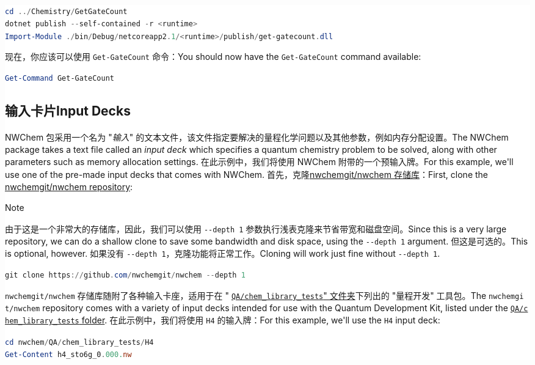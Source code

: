 ```powershell
cd ../Chemistry/GetGateCount
dotnet publish --self-contained -r <runtime>
Import-Module ./bin/Debug/netcoreapp2.1/<runtime>/publish/get-gatecount.dll
```

<span data-ttu-id="4d8ec-125">现在，你应该可以使用 `Get-GateCount` 命令：</span><span class="sxs-lookup"><span data-stu-id="4d8ec-125">You should now have the `Get-GateCount` command available:</span></span>

```powershell
Get-Command Get-GateCount
```

## <a name="input-decks"></a><span data-ttu-id="4d8ec-126">输入卡片</span><span class="sxs-lookup"><span data-stu-id="4d8ec-126">Input Decks</span></span> ##

<span data-ttu-id="4d8ec-127">NWChem 包采用一个名为 "_输入_" 的文本文件，该文件指定要解决的量程化学问题以及其他参数，例如内存分配设置。</span><span class="sxs-lookup"><span data-stu-id="4d8ec-127">The NWChem package takes a text file called an _input deck_ which specifies a quantum chemistry problem to be solved, along with other parameters such as memory allocation settings.</span></span>
<span data-ttu-id="4d8ec-128">在此示例中，我们将使用 NWChem 附带的一个预输入牌。</span><span class="sxs-lookup"><span data-stu-id="4d8ec-128">For this example, we'll use one of the pre-made input decks that comes with NWChem.</span></span>
<span data-ttu-id="4d8ec-129">首先，克隆[nwchemgit/nwchem 存储库](https://github.com/nwchemgit/nwchem)：</span><span class="sxs-lookup"><span data-stu-id="4d8ec-129">First, clone the [nwchemgit/nwchem repository](https://github.com/nwchemgit/nwchem):</span></span>

> [!NOTE]
> <span data-ttu-id="4d8ec-130">由于这是一个非常大的存储库，因此，我们可以使用 `--depth 1` 参数执行浅表克隆来节省带宽和磁盘空间。</span><span class="sxs-lookup"><span data-stu-id="4d8ec-130">Since this is a very large repository, we can do a shallow clone to save some bandwidth and disk space, using the `--depth 1` argument.</span></span>
> <span data-ttu-id="4d8ec-131">但这是可选的。</span><span class="sxs-lookup"><span data-stu-id="4d8ec-131">This is optional, however.</span></span>
> <span data-ttu-id="4d8ec-132">如果没有 `--depth 1`，克隆功能将正常工作。</span><span class="sxs-lookup"><span data-stu-id="4d8ec-132">Cloning will work just fine without `--depth 1`.</span></span>

```powershell
git clone https://github.com/nwchemgit/nwchem --depth 1
```

<span data-ttu-id="4d8ec-133">`nwchemgit/nwchem` 存储库随附了各种输入卡座，适用于在 " [`QA/chem_library_tests`" 文件夹](https://github.com/nwchemgit/nwchem/tree/master/QA/chem_library_tests)下列出的 "量程开发" 工具包。</span><span class="sxs-lookup"><span data-stu-id="4d8ec-133">The `nwchemgit/nwchem` repository comes with a variety of input decks intended for use with the Quantum Development Kit, listed under the [`QA/chem_library_tests` folder](https://github.com/nwchemgit/nwchem/tree/master/QA/chem_library_tests).</span></span>
<span data-ttu-id="4d8ec-134">在此示例中，我们将使用 `H4` 的输入牌：</span><span class="sxs-lookup"><span data-stu-id="4d8ec-134">For this example, we'll use the `H4` input deck:</span></span>

```powershell
cd nwchem/QA/chem_library_tests/H4
Get-Content h4_sto6g_0.000.nw
```
